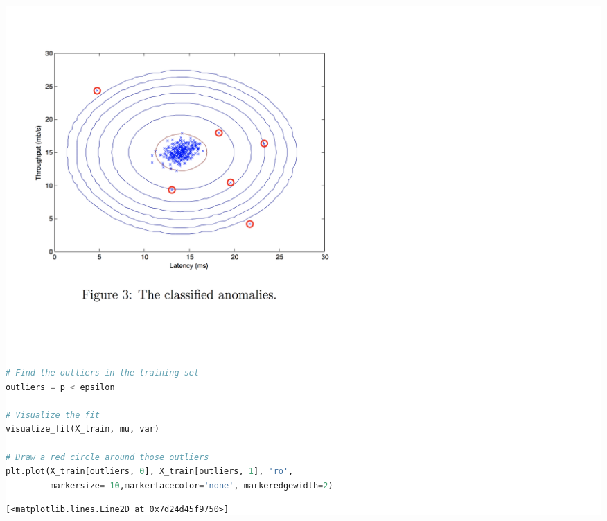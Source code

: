 <img src="images/figure3.png" width="500" height="500">


```python
# Find the outliers in the training set 
outliers = p < epsilon

# Visualize the fit
visualize_fit(X_train, mu, var)

# Draw a red circle around those outliers
plt.plot(X_train[outliers, 0], X_train[outliers, 1], 'ro',
         markersize= 10,markerfacecolor='none', markeredgewidth=2)
```




    [<matplotlib.lines.Line2D at 0x7d24d45f9750>]
